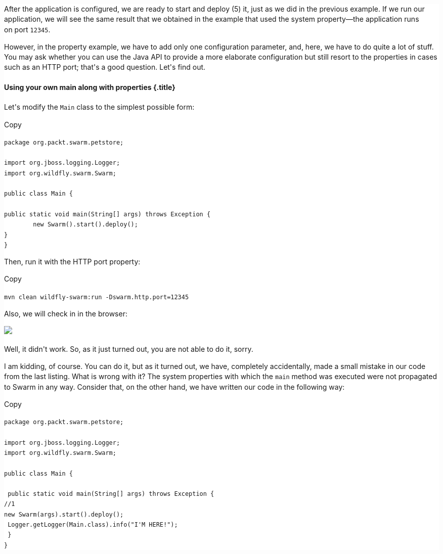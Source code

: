 After the application is configured, we are ready to start and deploy
(5) it, just as we did in the previous example. If we run our
application, we will see the same result that we obtained in the example
that used the system property—the application runs on port
`12345`.

However, in the property example, we have to add only one configuration
parameter, and, here, we have to do quite a lot of stuff. You may ask
whether you can use the Java API to provide a more elaborate
configuration but still resort to the properties in cases such as an
HTTP port; that's a good question. Let's find out.

#### Using your own main along with properties {.title}

Let's modify the `Main` class to the simplest possible form:

Copy

``` {.programlisting .language-markup}
package org.packt.swarm.petstore;

import org.jboss.logging.Logger;
import org.wildfly.swarm.Swarm;

public class Main {

public static void main(String[] args) throws Exception {
        new Swarm().start().deploy();
}
}
```

Then, run it with the HTTP port property: 

Copy

``` {.programlisting .language-markup}
mvn clean wildfly-swarm:run -Dswarm.http.port=12345
```

Also, we will check in in the browser:

![](./41_files/2ac4022f-1050-4a1e-956d-6568ae3272c6.png)

Well, it didn't work. So, as it just turned out, you are not able to do
it, sorry.

I am kidding, of course. You can do it, but as it turned out, we have,
completely accidentally, made a small mistake in our code from the last
listing. What is wrong with it? The system properties with which the
`main` method was executed were not propagated to Swarm in any
way. Consider that, on the other hand, we have written our code in the
following way:

Copy

``` {.programlisting .language-markup}
package org.packt.swarm.petstore;

import org.jboss.logging.Logger;
import org.wildfly.swarm.Swarm;

public class Main {

 public static void main(String[] args) throws Exception {
//1
new Swarm(args).start().deploy();
 Logger.getLogger(Main.class).info("I'M HERE!");
 }
}
```